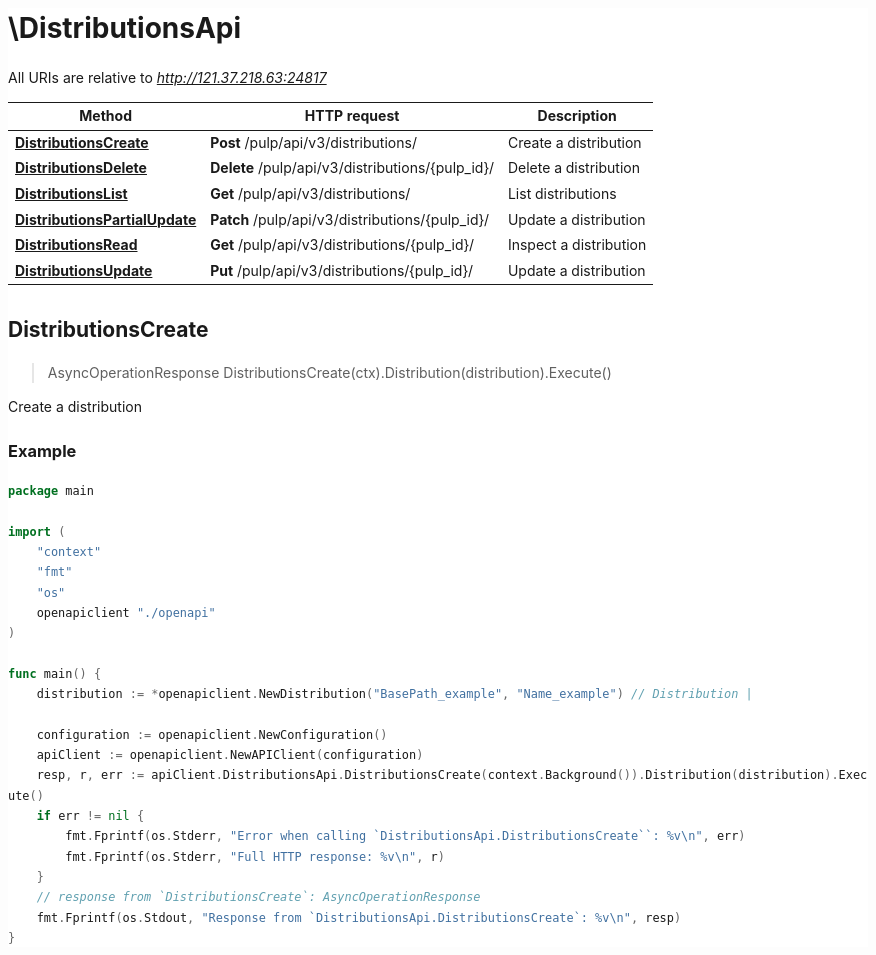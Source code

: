 # \DistributionsApi

All URIs are relative to *http://121.37.218.63:24817*

Method | HTTP request | Description
------------- | ------------- | -------------
[**DistributionsCreate**](DistributionsApi.md#DistributionsCreate) | **Post** /pulp/api/v3/distributions/ | Create a distribution
[**DistributionsDelete**](DistributionsApi.md#DistributionsDelete) | **Delete** /pulp/api/v3/distributions/{pulp_id}/ | Delete a distribution
[**DistributionsList**](DistributionsApi.md#DistributionsList) | **Get** /pulp/api/v3/distributions/ | List distributions
[**DistributionsPartialUpdate**](DistributionsApi.md#DistributionsPartialUpdate) | **Patch** /pulp/api/v3/distributions/{pulp_id}/ | Update a distribution
[**DistributionsRead**](DistributionsApi.md#DistributionsRead) | **Get** /pulp/api/v3/distributions/{pulp_id}/ | Inspect a distribution
[**DistributionsUpdate**](DistributionsApi.md#DistributionsUpdate) | **Put** /pulp/api/v3/distributions/{pulp_id}/ | Update a distribution



## DistributionsCreate

> AsyncOperationResponse DistributionsCreate(ctx).Distribution(distribution).Execute()

Create a distribution



### Example

```go
package main

import (
    "context"
    "fmt"
    "os"
    openapiclient "./openapi"
)

func main() {
    distribution := *openapiclient.NewDistribution("BasePath_example", "Name_example") // Distribution | 

    configuration := openapiclient.NewConfiguration()
    apiClient := openapiclient.NewAPIClient(configuration)
    resp, r, err := apiClient.DistributionsApi.DistributionsCreate(context.Background()).Distribution(distribution).Execute()
    if err != nil {
        fmt.Fprintf(os.Stderr, "Error when calling `DistributionsApi.DistributionsCreate``: %v\n", err)
        fmt.Fprintf(os.Stderr, "Full HTTP response: %v\n", r)
    }
    // response from `DistributionsCreate`: AsyncOperationResponse
    fmt.Fprintf(os.Stdout, "Response from `DistributionsApi.DistributionsCreate`: %v\n", resp)
}
```
